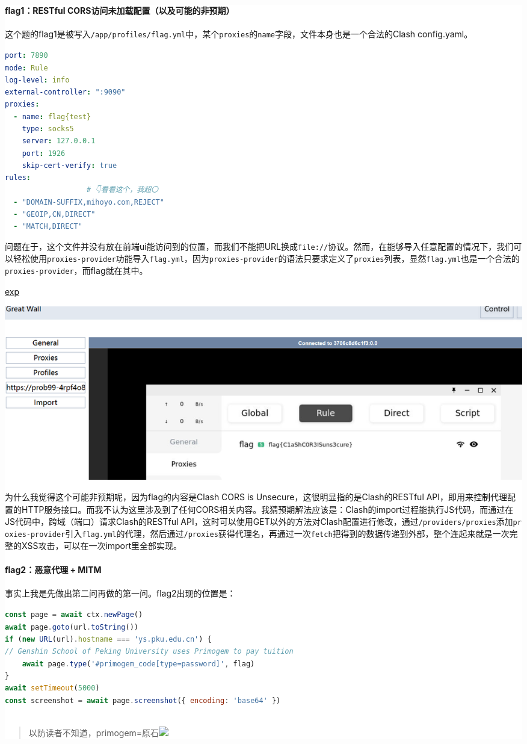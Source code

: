 #### flag1：RESTful CORS访问未加载配置（以及可能的非预期）
这个题的flag1是被写入`/app/profiles/flag.yml`中，某个`proxies`的`name`字段，文件本身也是一个合法的Clash config.yaml。
```yml
port: 7890
mode: Rule
log-level: info
external-controller: ":9090"
proxies:
  - name: flag{test}
    type: socks5
    server: 127.0.0.1
    port: 1926
    skip-cert-verify: true
rules:
                   # 👇看看这个，我超〇
  - "DOMAIN-SUFFIX,mihoyo.com,REJECT"
  - "GEOIP,CN,DIRECT"
  - "MATCH,DIRECT"
```
问题在于，这个文件并没有放在前端ui能访问到的位置，而我们不能把URL换成`file://`协议。然而，在能够导入任意配置的情况下，我们可以轻松使用`proxies-provider`功能导入`flag.yml`，因为`proxies-provider`的语法只要求定义了`proxies`列表，显然`flag.yml`也是一个合法的`proxies-provider`，而flag就在其中。

[exp](./cfw/forge_provider.yml)

![](./cfw/flag1.png)

为什么我觉得这个可能非预期呢，因为flag的内容是Clash CORS is Unsecure，这很明显指的是Clash的RESTful API，即用来控制代理配置的HTTP服务接口。而我不认为这里涉及到了任何CORS相关内容。我猜预期解法应该是：Clash的import过程能执行JS代码，而通过在JS代码中，跨域（端口）请求Clash的RESTful API，这时可以使用GET以外的方法对Clash配置进行修改，通过`/providers/proxies`添加`proxies-provider`引入`flag.yml`的代理，然后通过`/proxies`获得代理名，再通过一次`fetch`把得到的数据传递到外部，整个连起来就是一次完整的XSS攻击，可以在一次import里全部实现。


#### flag2：恶意代理 + MITM

事实上我是先做出第二问再做的第一问。flag2出现的位置是：
```javascript
const page = await ctx.newPage()
await page.goto(url.toString())
if (new URL(url).hostname === 'ys.pku.edu.cn') {
// Genshin School of Peking University uses Primogem to pay tuition
    await page.type('#primogem_code[type=password]', flag)
}
await setTimeout(5000)
const screenshot = await page.screenshot({ encoding: 'base64' })
  
```
> 以防读者不知道，primogem=原石<img src="https://static.wikia.nocookie.net/gensin-impact/images/d/d4/Item_Primogem.png/revision/latest?cb=20201117071158" height="50px">
